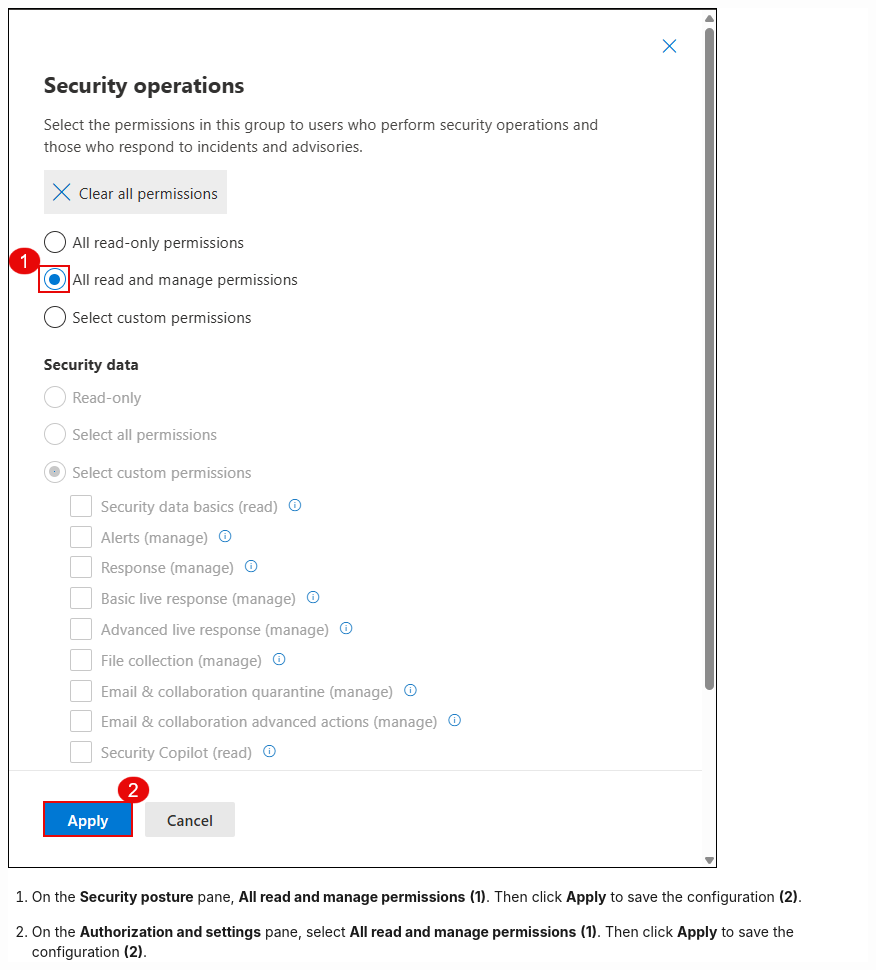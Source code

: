    ![](./media/rd_day1_ex2_t1_5.png)

1. On the **Security posture** pane, **All read and manage permissions** **(1)**. Then click **Apply** to save the configuration **(2)**.

1. On the **Authorization and settings** pane, select **All read and manage permissions** **(1)**. Then click **Apply** to save the configuration **(2)**.
